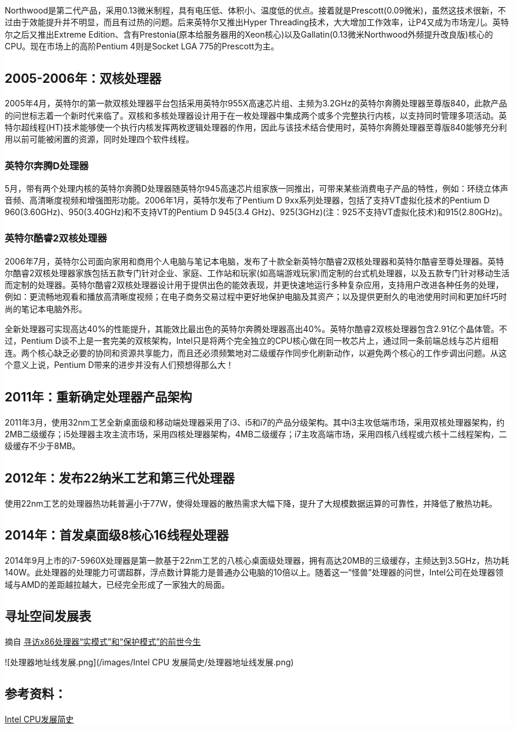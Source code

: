 Northwood是第二代产品，采用0.13微米制程，具有电压低、体积小、温度低的优点。接着就是Prescott(0.09微米)，虽然这技术很新，不过由于效能提升并不明显，而且有过热的问题。后来英特尔又推出Hyper Threading技术，大大增加工作效率，让P4又成为市场宠儿。英特尔之后又推出Extreme Edition、含有Prestonia(原本给服务器用的Xeon核心)以及Gallatin(0.13微米Northwood外频提升改良版)核心的CPU。现在市场上的高阶Pentium 4则是Socket LGA 775的Prescott为主。

## 2005-2006年：双核处理器

2005年4月，英特尔的第一款双核处理器平台包括采用英特尔955X高速芯片组、主频为3.2GHz的英特尔奔腾处理器至尊版840，此款产品的问世标志着一个新时代来临了。双核和多核处理器设计用于在一枚处理器中集成两个或多个完整执行内核，以支持同时管理多项活动。英特尔超线程(HT)技术能够使一个执行内核发挥两枚逻辑处理器的作用，因此与该技术结合使用时，英特尔奔腾处理器至尊版840能够充分利用以前可能被闲置的资源，同时处理四个软件线程。

### 英特尔奔腾D处理器

5月，带有两个处理内核的英特尔奔腾D处理器随英特尔945高速芯片组家族一同推出，可带来某些消费电子产品的特性，例如：环绕立体声音频、高清晰度视频和增强图形功能。2006年1月，英特尔发布了Pentium D 9xx系列处理器，包括了支持VT虚拟化技术的Pentium D 960(3.60GHz)、950(3.40GHz)和不支持VT的Pentium D 945(3.4 GHz)、925(3GHz)(注：925不支持VT虚拟化技术)和915(2.80GHz)。

### 英特尔酷睿2双核处理器

2006年7月，英特尔公司面向家用和商用个人电脑与笔记本电脑，发布了十款全新英特尔酷睿2双核处理器和英特尔酷睿至尊处理器。英特尔酷睿2双核处理器家族包括五款专门针对企业、家庭、工作站和玩家(如高端游戏玩家)而定制的台式机处理器，以及五款专门针对移动生活而定制的处理器。英特尔酷睿2双核处理器设计用于提供出色的能效表现，并更快速地运行多种复杂应用，支持用户改进各种任务的处理，例如：更流畅地观看和播放高清晰度视频；在电子商务交易过程中更好地保护电脑及其资产；以及提供更耐久的电池使用时间和更加纤巧时尚的笔记本电脑外形。

全新处理器可实现高达40%的性能提升，其能效比最出色的英特尔奔腾处理器高出40%。英特尔酷睿2双核处理器包含2.91亿个晶体管。不过，Pentium D谈不上是一套完美的双核架构，Intel只是将两个完全独立的CPU核心做在同一枚芯片上，通过同一条前端总线与芯片组相连。两个核心缺乏必要的协同和资源共享能力，而且还必须频繁地对二级缓存作同步化刷新动作，以避免两个核心的工作步调出问题。从这个意义上说，Pentium D带来的进步并没有人们预想得那么大！

## 2011年：重新确定处理器产品架构

2011年3月，使用32nm工艺全新桌面级和移动端处理器采用了i3、i5和i7的产品分级架构。其中i3主攻低端市场，采用双核处理器架构，约2MB二级缓存；i5处理器主攻主流市场，采用四核处理器架构，4MB二级缓存；i7主攻高端市场，采用四核八线程或六核十二线程架构，二级缓存不少于8MB。

## 2012年：发布22纳米工艺和第三代处理器

使用22nm工艺的处理器热功耗普遍小于77W，使得处理器的散热需求大幅下降，提升了大规模数据运算的可靠性，并降低了散热功耗。

## 2014年：首发桌面级8核心16线程处理器

2014年9月上市的i7-5960X处理器是第一款基于22nm工艺的八核心桌面级处理器，拥有高达20MB的三级缓存，主频达到3.5GHz，热功耗140W。此处理器的处理能力可谓超群，浮点数计算能力是普通办公电脑的10倍以上。随着这一“怪兽”处理器的问世，Intel公司在处理器领域与AMD的差距越拉越大，已经完全形成了一家独大的局面。

 

## 寻址空间发展表

摘自 [寻访x86处理器“实模式”和“保护模式”的前世今生](http://blog.chinaunix.net/uid-23069658-id-3569341.html)

![处理器地址线发展.png](/images/Intel CPU 发展简史/处理器地址线发展.png)

 

##  参考资料：

[Intel CPU发展简史](http://www.360doc.com/content/15/0411/07/21966267_462329844.shtml)
